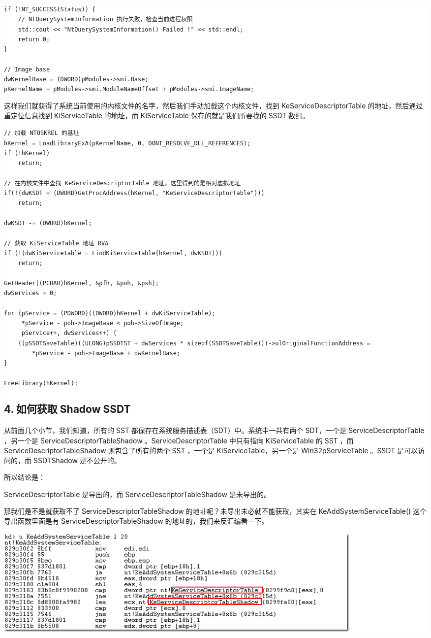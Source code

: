    if (!NT_SUCCESS(Status)) {
        // NtQuerySystemInformation 执行失败，检查当前进程权限
        std::cout << "NtQuerySystemInformation() Failed !" << std::endl;
        return 0;
    }

    // Image base
    dwKernelBase = (DWORD)pModules->smi.Base;
    pKernelName = pModules->smi.ModuleNameOffset + pModules->smi.ImageName;

这样我们就获得了系统当前使用的内核文件的名字，然后我们手动加载这个内核文件，找到 KeServiceDescriptorTable 的地址，然后通过重定位信息找到 KiServiceTable 的地址，而 KiServiceTable 保存的就是我们所要找的 SSDT 数组。

    // 加载 NTOSKREL 的基址
    hKernel = LoadLibraryExA(pKernelName, 0, DONT_RESOLVE_DLL_REFERENCES);
    if (!hKernel)
        return;

    // 在内核文件中查找 KeServiceDescriptorTable 地址，这里得到的是相对虚拟地址
    if(!(dwKSDT = (DWORD)GetProcAddress(hKernel, "KeServiceDescriptorTable")))
        return;

    dwKSDT -= (DWORD)hKernel;

    // 获取 KiServiceTable 地址 RVA
    if (!(dwKiServiceTable = FindKiServiceTable(hKernel, dwKSDT)))
        return;

    GetHeader((PCHAR)hKernel, &pfh, &poh, &psh);
    dwServices = 0;

    for (pService = (PDWORD)((DWORD)hKernel + dwKiServiceTable);
         *pService - poh->ImageBase < poh->SizeOfImage;
         pService++, dwServices++) {
        ((pSSDTSaveTable)((ULONG)pSSDTST + dwServices * sizeof(SSDTSaveTable)))->ulOriginalFunctionAddress =
            *pService - poh->ImageBase + dwKernelBase;
    }

    FreeLibrary(hKernel);

## 4. 如何获取 Shadow SSDT ##

从前面几个小节，我们知道，所有的 SST 都保存在系统服务描述表（SDT）中。系统中一共有两个 SDT，一个是 ServiceDescriptorTable ，另一个是 ServiceDescriptorTableShadow 。ServiceDescriptorTable 中只有指向 KiServiceTable 的 SST ，而 ServiceDescriptorTableShadow 则包含了所有的两个 SST ，一个是 KiServiceTable，另一个是 Win32pServiceTable 。SSDT 是可以访问的，而 SSDTShadow 是不公开的。

所以结论是：

ServiceDescriptorTable 是导出的，而 ServiceDescriptorTableShadow 是未导出的。

那我们是不是就获取不了 ServiceDescriptorTableShadow 的地址呢？未导出未必就不能获取，其实在 KeAddSystemServiceTable() 这个导出函数里面是有 ServiceDescriptorTableShadow 的地址的，我们来反汇编看一下。

![ssdt_05](./images/ssdt_05.png)
